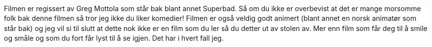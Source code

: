 Filmen er regissert av Greg Mottola som står bak blant annet Superbad. Så om du ikke er overbevist at det er mange morsomme folk bak denne filmen så tror jeg ikke du liker komedier! Filmen er også veldig godt animert (blant annet en norsk animatør som står bak) og jeg vil si til slutt at dette nok ikke er en film som du ler så du detter ut av stolen av. Mer enn film som får deg til å smile og småle og som du fort får lyst til å se igjen. Det har i hvert fall jeg.
